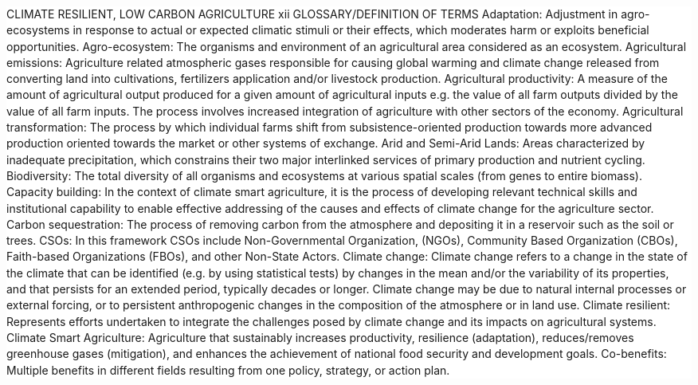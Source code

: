 CLIMATE RESILIENT, LOW CARBON AGRICULTURE
xii
GLOSSARY/DEFINITION OF TERMS
Adaptation: Adjustment in agro-ecosystems in response to actual or expected climatic stimuli or their
effects, which moderates harm or exploits beneficial opportunities.
Agro-ecosystem: The organisms and environment of an agricultural area considered as an ecosystem.
Agricultural emissions: Agriculture related atmospheric gases responsible for causing global warming
and climate change released from converting land into cultivations, fertilizers application and/or livestock
production.
Agricultural productivity: A measure of the amount of agricultural output produced for a given amount
of agricultural inputs e.g. the value of all farm outputs divided by the value of all farm inputs. The process
involves increased integration of agriculture with other sectors of the economy.
Agricultural transformation: The process by which individual farms shift from subsistence-oriented
production towards more advanced production oriented towards the market or other systems of exchange.
Arid and Semi-Arid Lands: Areas characterized by inadequate precipitation, which constrains their two
major interlinked services of primary production and nutrient cycling.
Biodiversity: The total diversity of all organisms and ecosystems at various spatial scales (from genes to
entire biomass).
Capacity building: In the context of climate smart agriculture, it is the process of developing relevant
technical skills and institutional capability to enable effective addressing of the causes and effects of
climate change for the agriculture sector.
Carbon sequestration: The process of removing carbon from the atmosphere and depositing it in a
reservoir such as the soil or trees.
CSOs: In this framework CSOs include Non-Governmental Organization, (NGOs), Community Based
Organization (CBOs), Faith-based Organizations (FBOs), and other Non-State Actors.
Climate change: Climate change refers to a change in the state of the climate that can be identified
(e.g. by using statistical tests) by changes in the mean and/or the variability of its properties, and that
persists for an extended period, typically decades or longer. Climate change may be due to natural internal
processes or external forcing, or to persistent anthropogenic changes in the composition of the atmosphere
or in land use.
Climate resilient: Represents efforts undertaken to integrate the challenges posed by climate change and
its impacts on agricultural systems.
Climate Smart Agriculture: Agriculture that sustainably increases productivity, resilience (adaptation),
reduces/removes greenhouse gases (mitigation), and enhances the achievement of national food security
and development goals.
Co-benefits: Multiple benefits in different fields resulting from one policy, strategy, or action plan.
